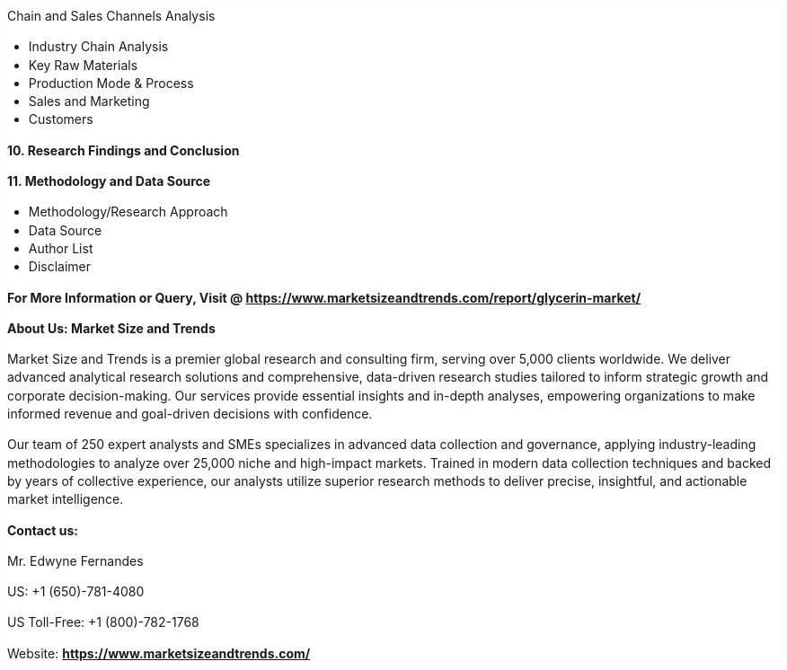 Chain and Sales Channels Analysis</strong></p><ul><li>Industry Chain Analysis</li><li>Key Raw Materials</li><li>Production Mode &amp; Process</li><li>Sales and Marketing</li><li>Customers</li></ul><p><strong>10. Research Findings and Conclusion</strong></p><p><strong>11. Methodology and Data Source</strong></p><ul><li>Methodology/Research Approach</li><li>Data Source</li><li>Author List</li><li>Disclaimer</li></ul></p><p><strong>For More Information or Query, Visit @ <a href="https://www.marketsizeandtrends.com/report/glycerin-market/">https://www.marketsizeandtrends.com/report/glycerin-market/</a></strong></p><p><strong>About Us: Market Size and Trends</strong></p><p>Market Size and Trends is a premier global research and consulting firm, serving over 5,000 clients worldwide. We deliver advanced analytical research solutions and comprehensive, data-driven research studies tailored to inform strategic growth and corporate decision-making. Our services provide essential insights and in-depth analyses, empowering organizations to make informed revenue and goal-driven decisions with confidence.</p><p>Our team of 250 expert analysts and SMEs specializes in advanced data collection and governance, applying industry-leading methodologies to analyze over 25,000 niche and high-impact markets. Trained in modern data collection techniques and backed by years of collective experience, our analysts utilize superior research methods to deliver precise, insightful, and actionable market intelligence.</p><p><strong>Contact us:</strong></p><p>Mr. Edwyne Fernandes</p><p>US: +1 (650)-781-4080</p><p>US Toll-Free: +1 (800)-782-1768</p><p>Website: <strong><a href="https://www.marketsizeandtrends.com/">https://www.marketsizeandtrends.com/</a></strong></p>
